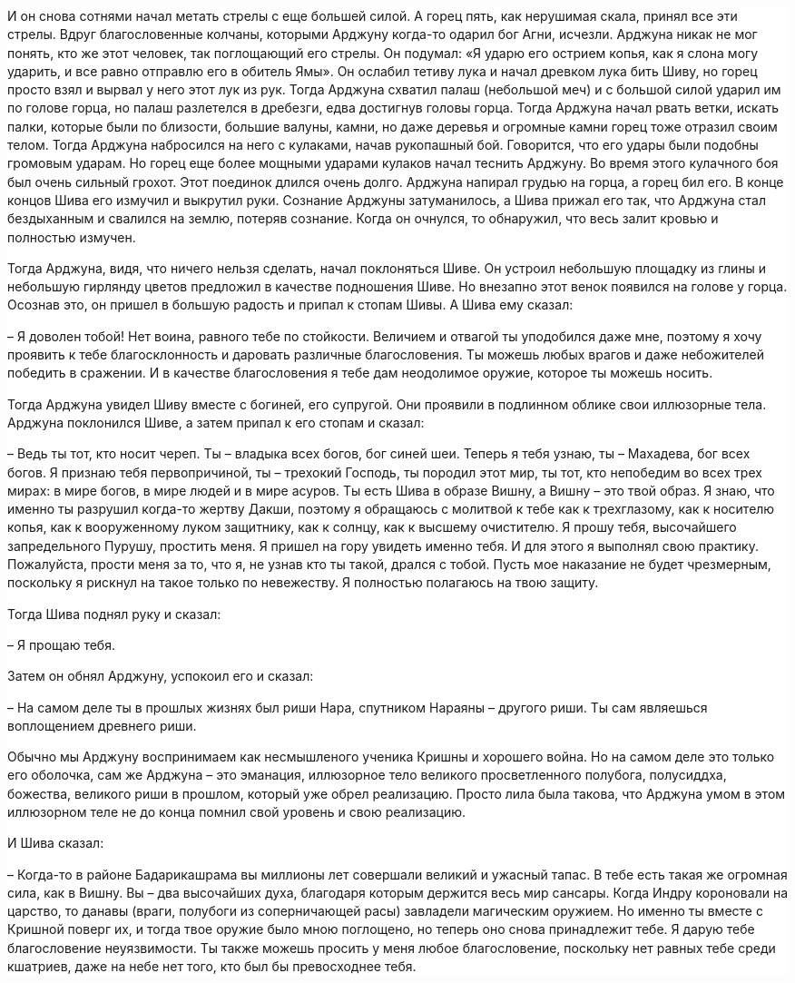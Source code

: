  И он снова сотнями начал метать стрелы с еще большей силой. А горец пять, как нерушимая скала, принял все эти стрелы. Вдруг благословенные колчаны, которыми Арджуну когда-то одарил бог Агни, исчезли. Арджуна никак не мог понять, кто же этот человек, так поглощающий его стрелы. Он подумал: «Я ударю его острием копья, как я слона могу ударить, и все равно отправлю его в обитель Ямы». Он ослабил тетиву лука и начал древком лука бить Шиву, но горец просто взял и вырвал у него этот лук из рук. Тогда Арджуна схватил палаш (небольшой меч) и с большой силой ударил им по голове горца, но палаш разлетелся в дребезги, едва достигнув головы горца. Тогда Арджуна начал рвать ветки, искать палки, которые были по близости, большие валуны, камни, но даже деревья и огромные камни горец тоже отразил своим телом. Тогда Арджуна набросился на него с кулаками, начав рукопашный бой. Говорится, что его удары были подобны громовым ударам. Но горец еще более мощными ударами кулаков начал теснить Арджуну. Во время этого кулачного боя был очень сильный грохот. Этот поединок длился очень долго. Арджуна напирал грудью на горца, а горец бил его. В конце концов Шива его измучил и выкрутил руки. Сознание Арджуны затуманилось, а Шива прижал его так, что Арджуна стал бездыханным и свалился на землю, потеряв сознание. Когда он очнулся, то обнаружил, что весь залит кровью и полностью измучен.

 Тогда Арджуна, видя, что ничего нельзя сделать, начал поклоняться Шиве. Он устроил небольшую площадку из глины и небольшую гирлянду цветов предложил в качестве подношения Шиве. Но внезапно этот венок появился на голове у горца. Осознав это, он пришел в большую радость и припал к стопам Шивы. А Шива ему сказал:

 – Я доволен тобой! Нет воина, равного тебе по стойкости. Величием и отвагой ты уподобился даже мне, поэтому я хочу проявить к тебе благосклонность и даровать различные благословения. Ты можешь любых врагов и даже небожителей победить в сражении. И в качестве благословения я тебе дам неодолимое оружие, которое ты можешь носить.

 Тогда Арджуна увидел Шиву вместе с богиней, его супругой. Они проявили в подлинном облике свои иллюзорные тела. Арджуна поклонился Шиве, а затем припал к его стопам и сказал:

 – Ведь ты тот, кто носит череп. Ты – владыка всех богов, бог синей шеи. Теперь я тебя узнаю, ты – Махадева, бог всех богов. Я признаю тебя первопричиной, ты – трехокий Господь, ты породил этот мир, ты тот, кто непобедим во всех трех мирах: в мире богов, в мире людей и в мире асуров. Ты есть Шива в образе Вишну, а Вишну – это твой образ. Я знаю, что именно ты разрушил когда-то жертву Дакши, поэтому я обращаюсь с молитвой к тебе как к трехглазому, как к носителю копья, как к вооруженному луком защитнику, как к солнцу, как к высшему очистителю. Я прошу тебя, высочайшего запредельного Пурушу, простить меня. Я пришел на гору увидеть именно тебя. И для этого я выполнял свою практику. Пожалуйста, прости меня за то, что я, не узнав кто ты такой, дрался с тобой. Пусть мое наказание не будет чрезмерным, поскольку я рискнул на такое только по невежеству. Я полностью полагаюсь на твою защиту.

 Тогда Шива поднял руку и сказал:

 – Я прощаю тебя.

 Затем он обнял Арджуну, успокоил его и сказал:

 – На самом деле ты в прошлых жизнях был риши Нара, спутником Нараяны – другого риши. Ты сам являешься воплощением древнего риши.

 Обычно мы Арджуну воспринимаем как несмышленого ученика Кришны и хорошего война. Но на самом деле это только его оболочка, сам же Арджуна – это эманация, иллюзорное тело великого просветленного полубога, полусиддха, божества, великого риши в прошлом, который уже обрел реализацию. Просто лила была такова, что Арджуна умом в этом иллюзорном теле не до конца помнил свой уровень и свою реализацию.

 И Шива сказал:

 – Когда-то в районе Бадарикашрама вы миллионы лет совершали великий и ужасный тапас. В тебе есть такая же огромная сила, как в Вишну. Вы – два высочайших духа, благодаря которым держится весь мир сансары. Когда Индру короновали на царство, то данавы (враги, полубоги из соперничающей расы) завладели магическим оружием. Но именно ты вместе с Кришной поверг их, и тогда твое оружие было мною поглощено, но теперь оно снова принадлежит тебе. Я дарую тебе благословение неуязвимости. Ты также можешь просить у меня любое благословение, поскольку нет равных тебе среди кшатриев, даже на небе нет того, кто был бы превосходнее тебя.
